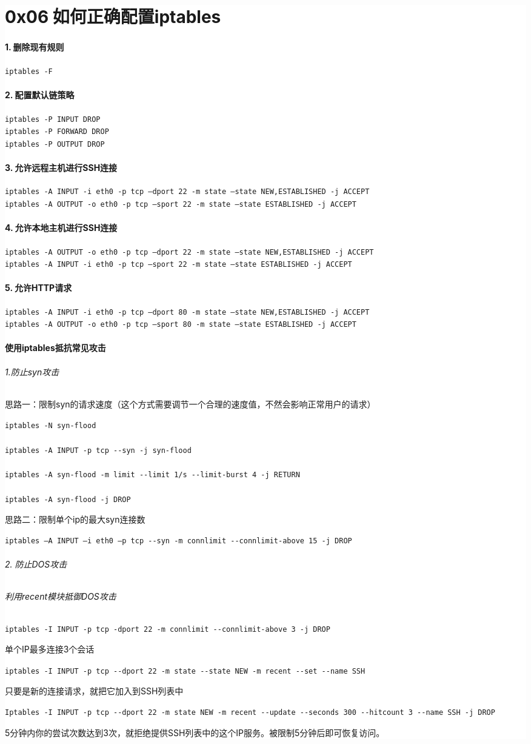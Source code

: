 # 0x06 如何正确配置iptables

#### 1. 删除现有规则
```
iptables -F
```
#### 2.  配置默认链策略
```
iptables -P INPUT DROP
iptables -P FORWARD DROP
iptables -P OUTPUT DROP
```
#### 3. 允许远程主机进行SSH连接
```
iptables -A INPUT -i eth0 -p tcp –dport 22 -m state –state NEW,ESTABLISHED -j ACCEPT
iptables -A OUTPUT -o eth0 -p tcp –sport 22 -m state –state ESTABLISHED -j ACCEPT
```
#### 4. 允许本地主机进行SSH连接
```
iptables -A OUTPUT -o eth0 -p tcp –dport 22 -m state –state NEW,ESTABLISHED -j ACCEPT
iptables -A INPUT -i eth0 -p tcp –sport 22 -m state –state ESTABLISHED -j ACCEPT
```
#### 5. 允许HTTP请求
```
iptables -A INPUT -i eth0 -p tcp –dport 80 -m state –state NEW,ESTABLISHED -j ACCEPT
iptables -A OUTPUT -o eth0 -p tcp –sport 80 -m state –state ESTABLISHED -j ACCEPT
```
#### 使用iptables抵抗常见攻击

###### 1.防止syn攻击

思路一：限制syn的请求速度（这个方式需要调节一个合理的速度值，不然会影响正常用户的请求）
```
iptables -N syn-flood

iptables -A INPUT -p tcp --syn -j syn-flood

iptables -A syn-flood -m limit --limit 1/s --limit-burst 4 -j RETURN

iptables -A syn-flood -j DROP
```
思路二：限制单个ip的最大syn连接数
```
iptables –A INPUT –i eth0 –p tcp --syn -m connlimit --connlimit-above 15 -j DROP
```
###### 2. 防止DOS攻击

###### 利用recent模块抵御DOS攻击
```
iptables -I INPUT -p tcp -dport 22 -m connlimit --connlimit-above 3 -j DROP
```
单个IP最多连接3个会话
```
iptables -I INPUT -p tcp --dport 22 -m state --state NEW -m recent --set --name SSH  
```
只要是新的连接请求，就把它加入到SSH列表中
```
Iptables -I INPUT -p tcp --dport 22 -m state NEW -m recent --update --seconds 300 --hitcount 3 --name SSH -j DROP  
```
5分钟内你的尝试次数达到3次，就拒绝提供SSH列表中的这个IP服务。被限制5分钟后即可恢复访问。
